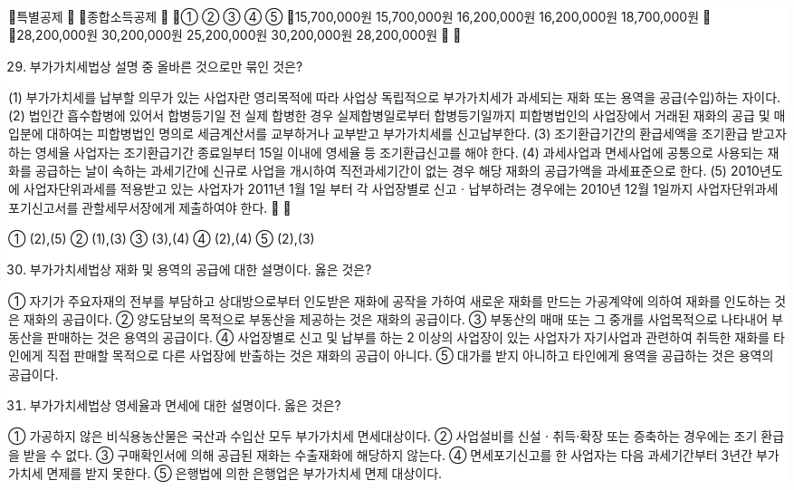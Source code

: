 
특별공제

종합소득공제

① 
② 
③ 
④ 
⑤
15,700,000원
15,700,000원
16,200,000원
16,200,000원
18,700,000원

28,200,000원
30,200,000원
25,200,000원
30,200,000원
28,200,000원


 
 





29. 부가가치세법상 설명 중 올바른 것으로만 묶인 것은? 

(1) 부가가치세를 납부할 의무가 있는 사업자란 영리목적에 따라 사업상 독립적으로 부가가치세가 과세되는 재화 또는 용역을 공급(수입)하는 자이다.
(2) 법인간 흡수합병에 있어서 합병등기일 전 실제 합병한 경우 실제합병일로부터 합병등기일까지 피합병법인의 사업장에서 거래된 재화의 공급 및 매입분에 대하여는 피합병법인 명의로 세금계산서를 교부하거나 교부받고 부가가치세를 신고납부한다.
(3) 조기환급기간의 환급세액을 조기환급 받고자 하는 영세율 사업자는 조기환급기간 종료일부터 15일 이내에 영세율 등 조기환급신고를 해야 한다.
(4) 과세사업과 면세사업에 공통으로 사용되는 재화를 공급하는 날이 속하는 과세기간에 신규로 사업을 개시하여 직전과세기간이 없는 경우 해당 재화의 공급가액을 과세표준으로 한다. 
(5) 2010년도에 사업자단위과세를 적용받고 있는 사업자가 2011년 1월 1일 부터 각 사업장별로 신고ㆍ납부하려는 경우에는 2010년 12월 1일까지 사업자단위과세포기신고서를 관할세무서장에게 제출하여야 한다. 


 
  ① (2),(5)    ② (1),(3)    ③ (3),(4)    ④ (2),(4)    ⑤ (2),(3)


30. 부가가치세법상 재화 및 용역의 공급에 대한 설명이다. 옳은 것은?

  ① 자기가 주요자재의 전부를 부담하고 상대방으로부터 인도받은 재화에 공작을 가하여 새로운 재화를 만드는 가공계약에 의하여 재화를 인도하는 것은 재화의 공급이다.
  ② 양도담보의 목적으로 부동산을 제공하는 것은 재화의 공급이다.
  ③ 부동산의 매매 또는 그 중개를 사업목적으로 나타내어 부동산을 판매하는 것은 용역의 공급이다.
  ④ 사업장별로 신고 및 납부를 하는 2 이상의 사업장이 있는 사업자가 자기사업과 관련하여 취득한 재화를 타인에게 직접 판매할 목적으로 다른 사업장에 반출하는 것은 재화의 공급이 아니다.
  ⑤ 대가를 받지 아니하고 타인에게 용역을 공급하는 것은 용역의 공급이다.

31. 부가가치세법상 영세율과 면세에 대한 설명이다. 옳은 것은?

  ① 가공하지 않은 비식용농산물은 국산과 수입산 모두 부가가치세 면세대상이다.
  ② 사업설비를 신설ㆍ취득‧확장 또는 증축하는 경우에는 조기 환급을 받을 수 없다.
  ③ 구매확인서에 의해 공급된 재화는 수출재화에 해당하지 않는다.
  ④ 면세포기신고를 한 사업자는 다음 과세기간부터 3년간 부가가치세 면제를 받지 못한다.
  ⑤ 은행법에 의한 은행업은 부가가치세 면제 대상이다.
